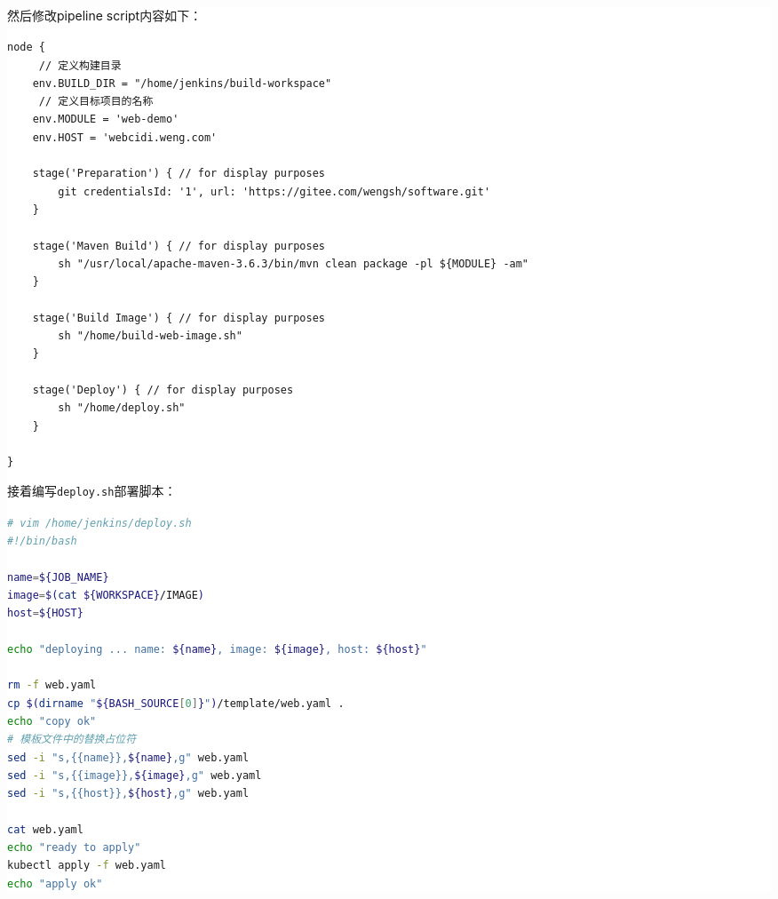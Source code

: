 然后修改pipeline script内容如下：
```
node {
     // 定义构建目录
    env.BUILD_DIR = "/home/jenkins/build-workspace"
     // 定义目标项目的名称
    env.MODULE = 'web-demo'
    env.HOST = 'webcidi.weng.com'
    
    stage('Preparation') { // for display purposes
        git credentialsId: '1', url: 'https://gitee.com/wengsh/software.git'
    }

    stage('Maven Build') { // for display purposes
        sh "/usr/local/apache-maven-3.6.3/bin/mvn clean package -pl ${MODULE} -am"
    }
    
    stage('Build Image') { // for display purposes
        sh "/home/build-web-image.sh"
    }
    
    stage('Deploy') { // for display purposes
        sh "/home/deploy.sh"
    }
    
}

```

接着编写`deploy.sh`部署脚本：
```bash
# vim /home/jenkins/deploy.sh
#!/bin/bash

name=${JOB_NAME}
image=$(cat ${WORKSPACE}/IMAGE)
host=${HOST}

echo "deploying ... name: ${name}, image: ${image}, host: ${host}"

rm -f web.yaml
cp $(dirname "${BASH_SOURCE[0]}")/template/web.yaml .
echo "copy ok"
# 模板文件中的替换占位符
sed -i "s,{{name}},${name},g" web.yaml
sed -i "s,{{image}},${image},g" web.yaml
sed -i "s,{{host}},${host},g" web.yaml

cat web.yaml
echo "ready to apply"
kubectl apply -f web.yaml
echo "apply ok"
```
